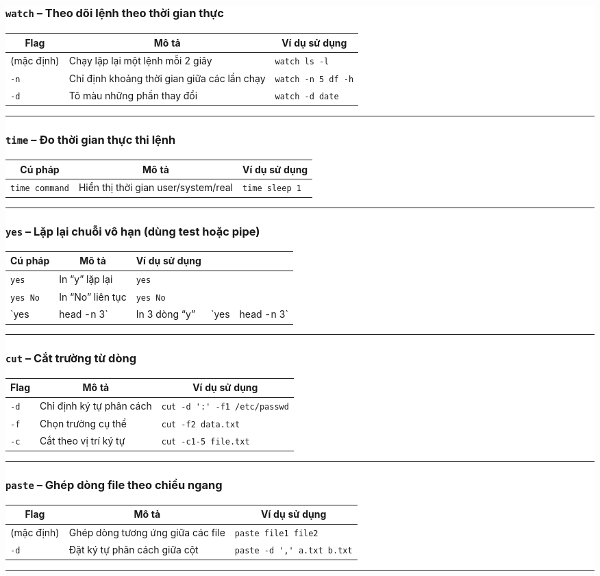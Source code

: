 
### `watch` – Theo dõi lệnh theo thời gian thực

| Flag       | Mô tả                                       | Ví dụ sử dụng      |
| ---------- | ------------------------------------------- | ------------------ |
| (mặc định) | Chạy lặp lại một lệnh mỗi 2 giây            | `watch ls -l`      |
| `-n`       | Chỉ định khoảng thời gian giữa các lần chạy | `watch -n 5 df -h` |
| `-d`       | Tô màu những phần thay đổi                  | `watch -d date`    |

---

### `time` – Đo thời gian thực thi lệnh

| Cú pháp        | Mô tả                               | Ví dụ sử dụng  |
| -------------- | ----------------------------------- | -------------- |
| `time command` | Hiển thị thời gian user/system/real | `time sleep 1` |

---

### `yes` – Lặp lại chuỗi vô hạn (dùng test hoặc pipe)

| Cú pháp  | Mô tả            | Ví dụ sử dụng |       |             |
| -------- | ---------------- | ------------- | ----- | ----------- |
| `yes`    | In “y” lặp lại   | `yes`         |       |             |
| `yes No` | In “No” liên tục | `yes No`      |       |             |
| \`yes    | head -n 3\`      | In 3 dòng “y” | \`yes | head -n 3\` |

---

### `cut` – Cắt trường từ dòng

| Flag | Mô tả                    | Ví dụ sử dụng                |
| ---- | ------------------------ | ---------------------------- |
| `-d` | Chỉ định ký tự phân cách | `cut -d ':' -f1 /etc/passwd` |
| `-f` | Chọn trường cụ thể       | `cut -f2 data.txt`           |
| `-c` | Cắt theo vị trí ký tự    | `cut -c1-5 file.txt`         |

---

### `paste` – Ghép dòng file theo chiều ngang

| Flag       | Mô tả                             | Ví dụ sử dụng              |
| ---------- | --------------------------------- | -------------------------- |
| (mặc định) | Ghép dòng tương ứng giữa các file | `paste file1 file2`        |
| `-d`       | Đặt ký tự phân cách giữa cột      | `paste -d ',' a.txt b.txt` |

---